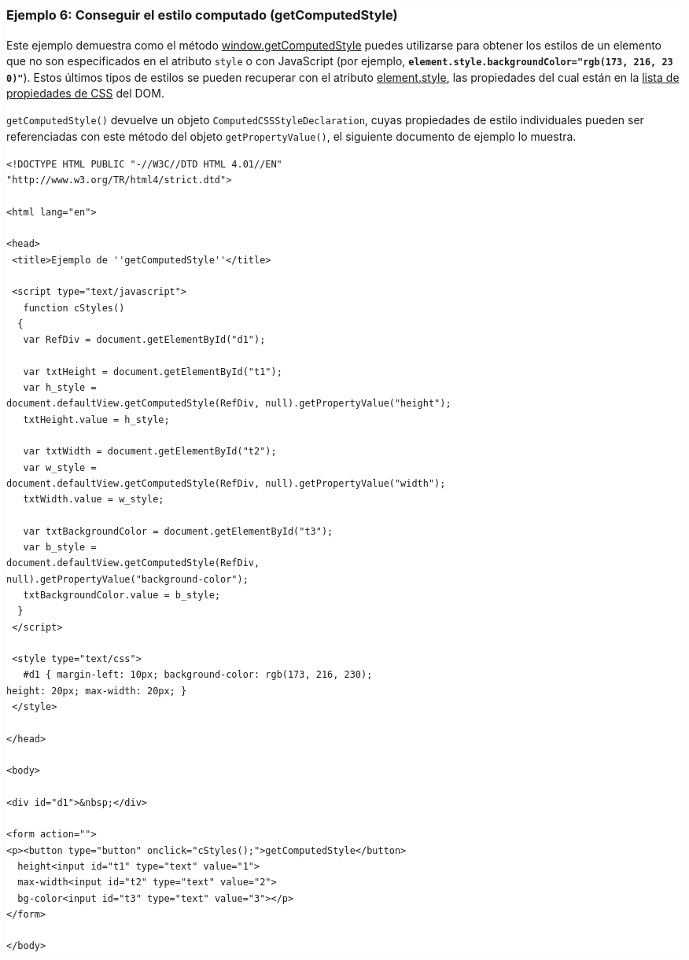 ### Ejemplo 6: Conseguir el estilo computado (getComputedStyle)

Este ejemplo demuestra como el método [window.getComputedStyle](es/DOM/window.getComputedStyle) puedes utilizarse para obtener los estilos de un elemento que no son especificados en el atributo `style` o con JavaScript (por ejemplo, **`element.style.backgroundColor="rgb(173, 216, 230)"`**). Estos últimos tipos de estilos se pueden recuperar con el atributo [element.style](es/DOM/element.style), las propiedades del cual están en la [lista de propiedades de CSS](es/DOM/CSS) del DOM.

`getComputedStyle()` devuelve un objeto `ComputedCSSStyleDeclaration`, cuyas propiedades de estilo individuales pueden ser referenciadas con este método del objeto `getPropertyValue()`, el siguiente documento de ejemplo lo muestra.

```
<!DOCTYPE HTML PUBLIC "-//W3C//DTD HTML 4.01//EN"
"http://www.w3.org/TR/html4/strict.dtd">

<html lang="en">

<head>
 <title>Ejemplo de ''getComputedStyle''</title>

 <script type="text/javascript">
   function cStyles()
  {
   var RefDiv = document.getElementById("d1");

   var txtHeight = document.getElementById("t1");
   var h_style =
document.defaultView.getComputedStyle(RefDiv, null).getPropertyValue("height");
   txtHeight.value = h_style;

   var txtWidth = document.getElementById("t2");
   var w_style =
document.defaultView.getComputedStyle(RefDiv, null).getPropertyValue("width");
   txtWidth.value = w_style;

   var txtBackgroundColor = document.getElementById("t3");
   var b_style =
document.defaultView.getComputedStyle(RefDiv,
null).getPropertyValue("background-color");
   txtBackgroundColor.value = b_style;
  }
 </script>

 <style type="text/css">
   #d1 { margin-left: 10px; background-color: rgb(173, 216, 230);
height: 20px; max-width: 20px; }
 </style>

</head>

<body>

<div id="d1">&nbsp;</div>

<form action="">
<p><button type="button" onclick="cStyles();">getComputedStyle</button>
  height<input id="t1" type="text" value="1">
  max-width<input id="t2" type="text" value="2">
  bg-color<input id="t3" type="text" value="3"></p>
</form>

</body>
```